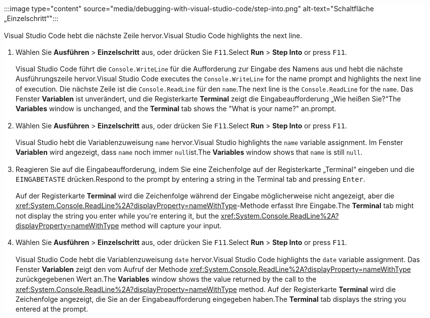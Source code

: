    :::image type="content" source="media/debugging-with-visual-studio-code/step-into.png" alt-text="Schaltfläche „Einzelschritt“":::

   <span data-ttu-id="46260-196">Visual Studio Code hebt die nächste Zeile hervor.</span><span class="sxs-lookup"><span data-stu-id="46260-196">Visual Studio Code highlights the next line.</span></span>

1. <span data-ttu-id="46260-197">Wählen Sie **Ausführen** > **Einzelschritt** aus, oder drücken Sie <kbd>F11</kbd>.</span><span class="sxs-lookup"><span data-stu-id="46260-197">Select **Run** > **Step Into** or press <kbd>F11</kbd>.</span></span>

   <span data-ttu-id="46260-198">Visual Studio Code führt die `Console.WriteLine` für die Aufforderung zur Eingabe des Namens aus und hebt die nächste Ausführungszeile hervor.</span><span class="sxs-lookup"><span data-stu-id="46260-198">Visual Studio Code executes the `Console.WriteLine` for the name prompt and highlights the next line of execution.</span></span> <span data-ttu-id="46260-199">Die nächste Zeile ist die `Console.ReadLine` für den `name`.</span><span class="sxs-lookup"><span data-stu-id="46260-199">The next line is the `Console.ReadLine` for the `name`.</span></span> <span data-ttu-id="46260-200">Das Fenster **Variablen** ist unverändert, und die Registerkarte **Terminal** zeigt die Eingabeaufforderung „Wie heißen Sie?“</span><span class="sxs-lookup"><span data-stu-id="46260-200">The **Variables** window is unchanged, and the **Terminal** tab shows the "What is your name?"</span></span> <span data-ttu-id="46260-201">an.</span><span class="sxs-lookup"><span data-stu-id="46260-201">prompt.</span></span>

1. <span data-ttu-id="46260-202">Wählen Sie **Ausführen** > **Einzelschritt** aus, oder drücken Sie <kbd>F11</kbd>.</span><span class="sxs-lookup"><span data-stu-id="46260-202">Select **Run** > **Step Into** or press <kbd>F11</kbd>.</span></span>

   <span data-ttu-id="46260-203">Visual Studio hebt die Variablenzuweisung `name` hervor.</span><span class="sxs-lookup"><span data-stu-id="46260-203">Visual Studio highlights the `name` variable assignment.</span></span> <span data-ttu-id="46260-204">Im Fenster **Variablen** wird angezeigt, dass `name` noch immer `null`ist.</span><span class="sxs-lookup"><span data-stu-id="46260-204">The **Variables** window shows that `name` is still `null`.</span></span>

1. <span data-ttu-id="46260-205">Reagieren Sie auf die Eingabeaufforderung, indem Sie eine Zeichenfolge auf der Registerkarte „Terminal“ eingeben und die <kbd>EINGABETASTE</kbd> drücken.</span><span class="sxs-lookup"><span data-stu-id="46260-205">Respond to the prompt by entering a string in the Terminal tab and pressing <kbd>Enter</kbd>.</span></span>

   <span data-ttu-id="46260-206">Auf der Registerkarte **Terminal** wird die Zeichenfolge während der Eingabe möglicherweise nicht angezeigt, aber die <xref:System.Console.ReadLine%2A?displayProperty=nameWithType>-Methode erfasst Ihre Eingabe.</span><span class="sxs-lookup"><span data-stu-id="46260-206">The **Terminal** tab might not display the string you enter while you're entering it, but the <xref:System.Console.ReadLine%2A?displayProperty=nameWithType> method will capture your input.</span></span>

1. <span data-ttu-id="46260-207">Wählen Sie **Ausführen** > **Einzelschritt** aus, oder drücken Sie <kbd>F11</kbd>.</span><span class="sxs-lookup"><span data-stu-id="46260-207">Select **Run** > **Step Into** or press <kbd>F11</kbd>.</span></span>

   <span data-ttu-id="46260-208">Visual Studio Code hebt die Variablenzuweisung `date` hervor.</span><span class="sxs-lookup"><span data-stu-id="46260-208">Visual Studio Code highlights the `date` variable assignment.</span></span> <span data-ttu-id="46260-209">Das Fenster **Variablen** zeigt den vom Aufruf der Methode <xref:System.Console.ReadLine%2A?displayProperty=nameWithType> zurückgegebenen Wert an.</span><span class="sxs-lookup"><span data-stu-id="46260-209">The **Variables** window shows the value returned by the call to the <xref:System.Console.ReadLine%2A?displayProperty=nameWithType> method.</span></span> <span data-ttu-id="46260-210">Auf der Registerkarte **Terminal** wird die Zeichenfolge angezeigt, die Sie an der Eingabeaufforderung eingegeben haben.</span><span class="sxs-lookup"><span data-stu-id="46260-210">The **Terminal** tab displays the string you entered at the prompt.</span></span>
